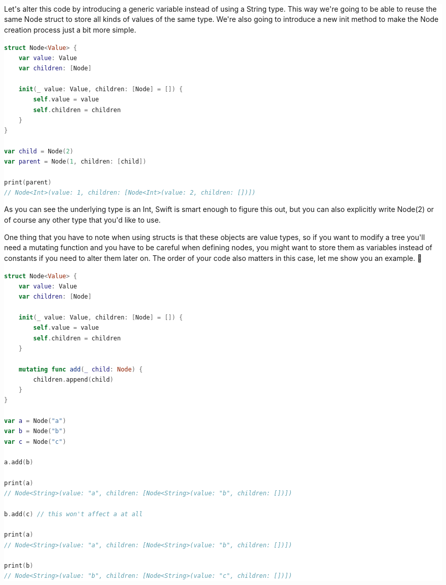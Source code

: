 Let's alter this code by introducing a generic variable instead of using a String type. This way we're going to be able to reuse the same Node struct to store all kinds of values of the same type. We're also going to introduce a new init method to make the Node creation process just a bit more simple.

```swift
struct Node<Value> {
    var value: Value
    var children: [Node]
    
    init(_ value: Value, children: [Node] = []) {
        self.value = value
        self.children = children
    }
}

var child = Node(2)
var parent = Node(1, children: [child])

print(parent)
// Node<Int>(value: 1, children: [Node<Int>(value: 2, children: [])])
```

As you can see the underlying type is an Int, Swift is smart enough to figure this out, but you can also explicitly write Node(2) or of course any other type that you'd like to use.

One thing that you have to note when using structs is that these objects are value types, so if you want to modify a tree you'll need a mutating function and you have to be careful when defining nodes, you might want to store them as variables instead of constants if you need to alter them later on. The order of your code also matters in this case, let me show you an example. 🤔

```swift
struct Node<Value> {
    var value: Value
    var children: [Node]
    
    init(_ value: Value, children: [Node] = []) {
        self.value = value
        self.children = children
    }
    
    mutating func add(_ child: Node) {
        children.append(child)
    }
}

var a = Node("a")
var b = Node("b")
var c = Node("c")

a.add(b)

print(a)
// Node<String>(value: "a", children: [Node<String>(value: "b", children: [])])

b.add(c) // this won't affect a at all

print(a)
// Node<String>(value: "a", children: [Node<String>(value: "b", children: [])])

print(b)
// Node<String>(value: "b", children: [Node<String>(value: "c", children: [])])
```
